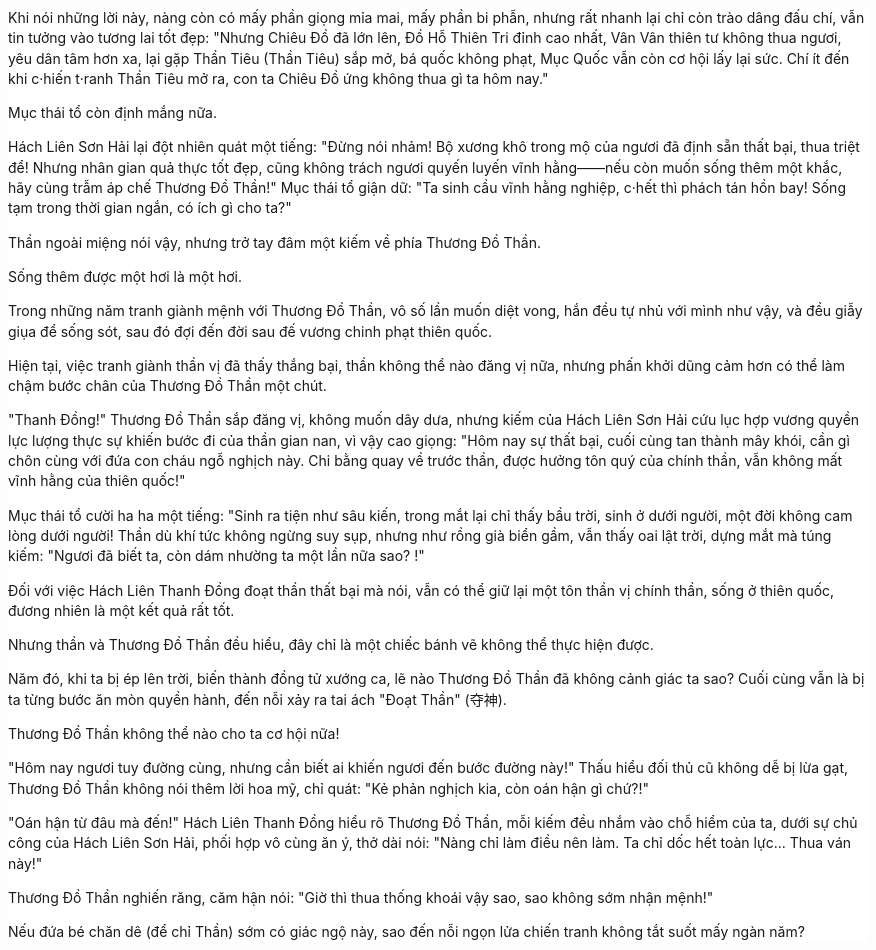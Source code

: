 Khi nói những lời này, nàng còn có mấy phần giọng mỉa mai, mấy phần bi phẫn, nhưng rất nhanh lại chỉ còn trào dâng đấu chí, vẫn tin tưởng vào tương lai tốt đẹp: "Nhưng Chiêu Đồ đã lớn lên, Đồ Hỗ Thiên Tri đỉnh cao nhất, Vân Vân thiên tư không thua ngươi, yêu dân tâm hơn xa, lại gặp Thần Tiêu (Thần Tiêu) sắp mở, bá quốc không phạt, Mục Quốc vẫn còn cơ hội lấy lại sức. Chí ít đến khi c·hiến t·ranh Thần Tiêu mở ra, con ta Chiêu Đồ ứng không thua gì ta hôm nay."

Mục thái tổ còn định mắng nữa.

Hách Liên Sơn Hải lại đột nhiên quát một tiếng: "Đừng nói nhảm! Bộ xương khô trong mộ của ngươi đã định sẵn thất bại, thua triệt để! Nhưng nhân gian quả thực tốt đẹp, cũng không trách ngươi quyến luyến vĩnh hằng——nếu còn muốn sống thêm một khắc, hãy cùng trẫm áp chế Thương Đồ Thần!" Mục thái tổ giận dữ: "Ta sinh cầu vĩnh hằng nghiệp, c·hết thì phách tán hồn bay! Sống tạm trong thời gian ngắn, có ích gì cho ta?"

Thần ngoài miệng nói vậy, nhưng trở tay đâm một kiếm về phía Thương Đồ Thần.

Sống thêm được một hơi là một hơi.

Trong những năm tranh giành mệnh với Thương Đồ Thần, vô số lần muốn diệt vong, hắn đều tự nhủ với mình như vậy, và đều giẫy giụa để sống sót, sau đó đợi đến đời sau đế vương chinh phạt thiên quốc.

Hiện tại, việc tranh giành thần vị đã thấy thắng bại, thần không thể nào đăng vị nữa, nhưng phấn khởi dũng cảm hơn có thể làm chậm bước chân của Thương Đồ Thần một chút.

"Thanh Đồng!" Thương Đồ Thần sắp đăng vị, không muốn dây dưa, nhưng kiếm của Hách Liên Sơn Hải cứu lục hợp vương quyền lực lượng thực sự khiến bước đi của thần gian nan, vì vậy cao giọng: "Hôm nay sự thất bại, cuối cùng tan thành mây khói, cần gì chôn cùng với đứa con cháu ngỗ nghịch này. Chi bằng quay về trước thần, được hưởng tôn quý của chính thần, vẫn không mất vĩnh hằng của thiên quốc!"

Mục thái tổ cười ha ha một tiếng: "Sinh ra tiện như sâu kiến, trong mắt lại chỉ thấy bầu trời, sinh ở dưới người, một đời không cam lòng dưới người! Thần dù khí tức không ngừng suy sụp, nhưng như rồng già biển gầm, vẫn thấy oai lật trời, dựng mắt mà túng kiếm: "Ngươi đã biết ta, còn dám nhường ta một lần nữa sao? !"

Đối với việc Hách Liên Thanh Đồng đoạt thần thất bại mà nói, vẫn có thể giữ lại một tôn thần vị chính thần, sống ở thiên quốc, đương nhiên là một kết quả rất tốt.

Nhưng thần và Thương Đồ Thần đều hiểu, đây chỉ là một chiếc bánh vẽ không thể thực hiện được.


Năm đó, khi ta bị ép lên trời, biến thành đồng tử xướng ca, lẽ nào Thương Đồ Thần đã không cảnh giác ta sao? Cuối cùng vẫn là bị ta từng bước ăn mòn quyền hành, đến nỗi xảy ra tai ách "Đoạt Thần" (夺神).

Thương Đồ Thần không thể nào cho ta cơ hội nữa!

"Hôm nay ngươi tuy đường cùng, nhưng cần biết ai khiến ngươi đến bước đường này!" Thấu hiểu đối thủ cũ không dễ bị lừa gạt, Thương Đồ Thần không nói thêm lời hoa mỹ, chỉ quát: "Kẻ phản nghịch kia, còn oán hận gì chứ?!"

"Oán hận từ đâu mà đến!" Hách Liên Thanh Đồng hiểu rõ Thương Đồ Thần, mỗi kiếm đều nhắm vào chỗ hiểm của ta, dưới sự chủ công của Hách Liên Sơn Hải, phối hợp vô cùng ăn ý, thở dài nói: "Nàng chỉ làm điều nên làm. Ta chỉ dốc hết toàn lực... Thua ván này!"

Thương Đồ Thần nghiến răng, căm hận nói: "Giờ thì thua thống khoái vậy sao, sao không sớm nhận mệnh!"

Nếu đứa bé chăn dê (để chỉ Thần) sớm có giác ngộ này, sao đến nỗi ngọn lửa chiến tranh không tắt suốt mấy ngàn năm?
